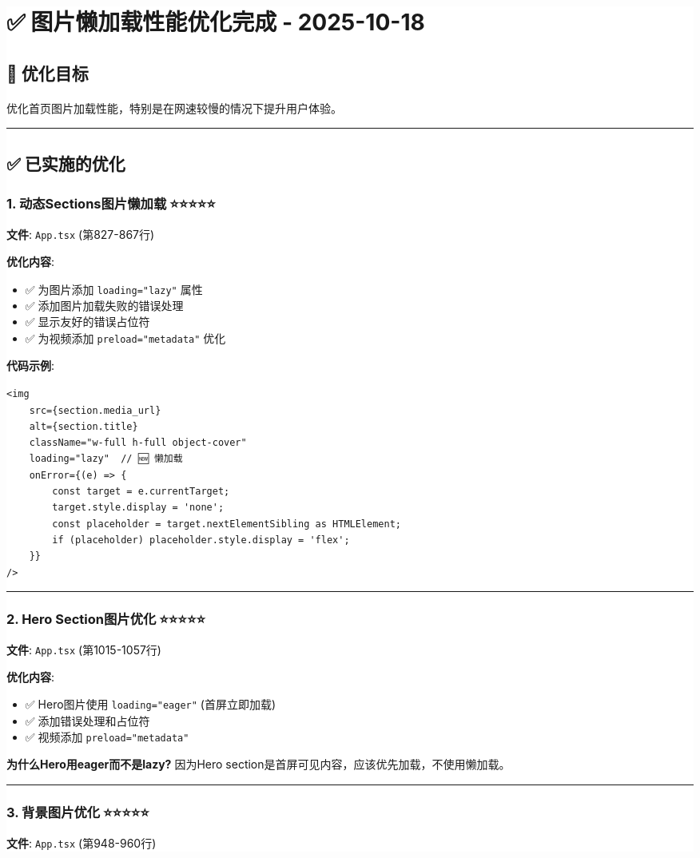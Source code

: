 # ✅ 图片懒加载性能优化完成 - 2025-10-18

## 🎯 优化目标
优化首页图片加载性能，特别是在网速较慢的情况下提升用户体验。

---

## ✅ 已实施的优化

### 1. **动态Sections图片懒加载** ⭐⭐⭐⭐⭐
**文件**: `App.tsx` (第827-867行)

**优化内容**:
- ✅ 为图片添加 `loading="lazy"` 属性
- ✅ 添加图片加载失败的错误处理
- ✅ 显示友好的错误占位符
- ✅ 为视频添加 `preload="metadata"` 优化

**代码示例**:
```tsx
<img 
    src={section.media_url} 
    alt={section.title}
    className="w-full h-full object-cover"
    loading="lazy"  // 🆕 懒加载
    onError={(e) => {
        const target = e.currentTarget;
        target.style.display = 'none';
        const placeholder = target.nextElementSibling as HTMLElement;
        if (placeholder) placeholder.style.display = 'flex';
    }}
/>
```

---

### 2. **Hero Section图片优化** ⭐⭐⭐⭐⭐
**文件**: `App.tsx` (第1015-1057行)

**优化内容**:
- ✅ Hero图片使用 `loading="eager"` (首屏立即加载)
- ✅ 添加错误处理和占位符
- ✅ 视频添加 `preload="metadata"`

**为什么Hero用eager而不是lazy?**
因为Hero section是首屏可见内容，应该优先加载，不使用懒加载。

---

### 3. **背景图片优化** ⭐⭐⭐⭐⭐
**文件**: `App.tsx` (第948-960行)
